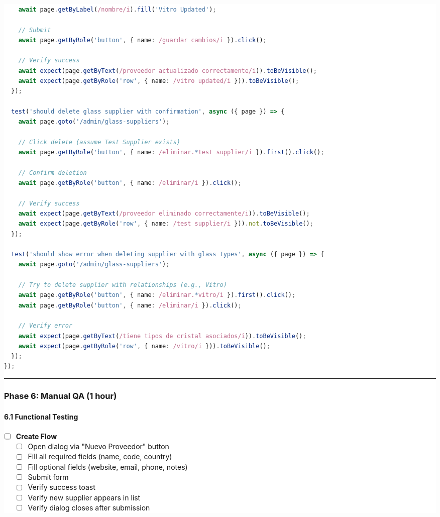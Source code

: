 ```typescript
    await page.getByLabel(/nombre/i).fill('Vitro Updated');
    
    // Submit
    await page.getByRole('button', { name: /guardar cambios/i }).click();
    
    // Verify success
    await expect(page.getByText(/proveedor actualizado correctamente/i)).toBeVisible();
    await expect(page.getByRole('row', { name: /vitro updated/i })).toBeVisible();
  });
  
  test('should delete glass supplier with confirmation', async ({ page }) => {
    await page.goto('/admin/glass-suppliers');
    
    // Click delete (assume Test Supplier exists)
    await page.getByRole('button', { name: /eliminar.*test supplier/i }).first().click();
    
    // Confirm deletion
    await page.getByRole('button', { name: /eliminar/i }).click();
    
    // Verify success
    await expect(page.getByText(/proveedor eliminado correctamente/i)).toBeVisible();
    await expect(page.getByRole('row', { name: /test supplier/i })).not.toBeVisible();
  });
  
  test('should show error when deleting supplier with glass types', async ({ page }) => {
    await page.goto('/admin/glass-suppliers');
    
    // Try to delete supplier with relationships (e.g., Vitro)
    await page.getByRole('button', { name: /eliminar.*vitro/i }).first().click();
    await page.getByRole('button', { name: /eliminar/i }).click();
    
    // Verify error
    await expect(page.getByText(/tiene tipos de cristal asociados/i)).toBeVisible();
    await expect(page.getByRole('row', { name: /vitro/i })).toBeVisible();
  });
});
```

---

### Phase 6: Manual QA (1 hour)

#### 6.1 Functional Testing

- [ ] **Create Flow**
  - [ ] Open dialog via "Nuevo Proveedor" button
  - [ ] Fill all required fields (name, code, country)
  - [ ] Fill optional fields (website, email, phone, notes)
  - [ ] Submit form
  - [ ] Verify success toast
  - [ ] Verify new supplier appears in list
  - [ ] Verify dialog closes after submission
